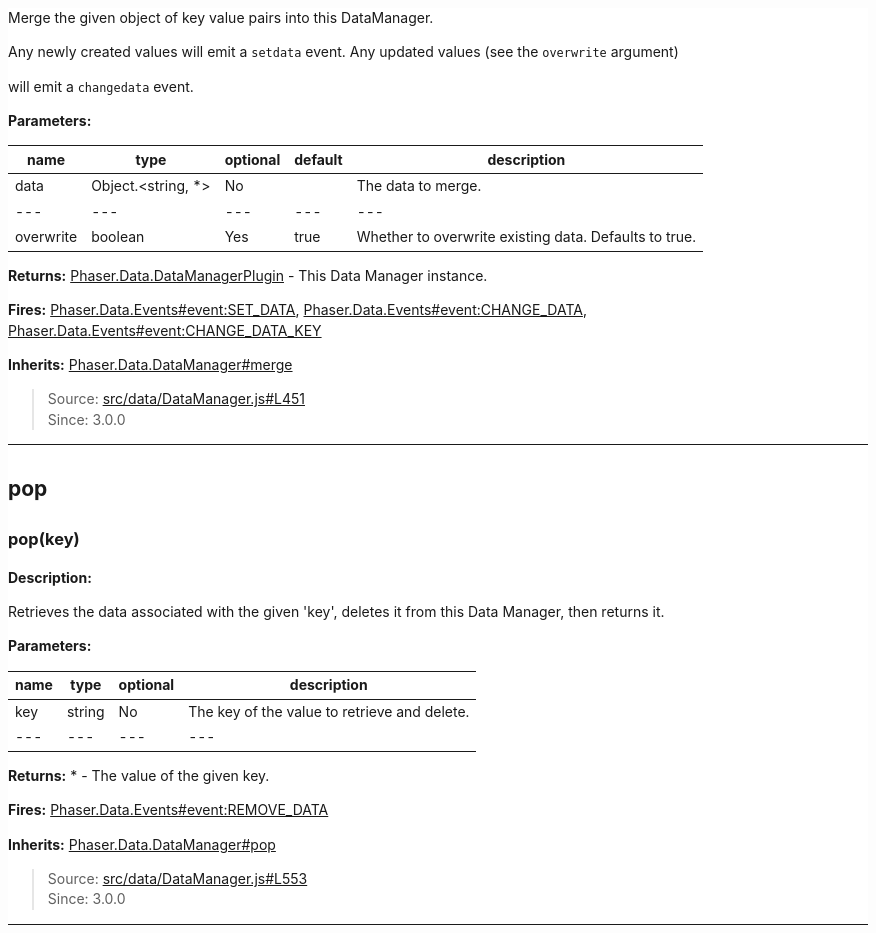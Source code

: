 Merge the given object of key value pairs into this DataManager.

Any newly created values will emit a `setdata` event. Any updated values (see the `overwrite` argument)

will emit a `changedata` event.

**Parameters:**

| name | type | optional | default | description |
| --- | --- | --- | --- | --- |
| data | Object.<string, \*> | No |  | The data to merge. |
| --- | --- | --- | --- | --- |
| overwrite | boolean | Yes | true | Whether to overwrite existing data. Defaults to true. |

**Returns:** [Phaser.Data.DataManagerPlugin](data-datamanagerplugin.md) - This Data Manager instance.

**Fires:** [Phaser.Data.Events#event:SET\_DATA](../event/data-events.md), [Phaser.Data.Events#event:CHANGE\_DATA](../event/data-events.md), [Phaser.Data.Events#event:CHANGE\_DATA\_KEY](../event/data-events.md)

**Inherits:** [Phaser.Data.DataManager#merge](data-datamanager.md)

> Source: [src/data/DataManager.js#L451](https://github.com/phaserjs/phaser/blob/v3.87.0/src/data/DataManager.js#L451)  
> Since: 3.0.0

---

## pop

### <instance> pop(key)

**Description:**

Retrieves the data associated with the given 'key', deletes it from this Data Manager, then returns it.

**Parameters:**

| name | type | optional | description |
| --- | --- | --- | --- |
| key | string | No | The key of the value to retrieve and delete. |
| --- | --- | --- | --- |

**Returns:** \* - The value of the given key.

**Fires:** [Phaser.Data.Events#event:REMOVE\_DATA](../event/data-events.md)

**Inherits:** [Phaser.Data.DataManager#pop](data-datamanager.md)

> Source: [src/data/DataManager.js#L553](https://github.com/phaserjs/phaser/blob/v3.87.0/src/data/DataManager.js#L553)  
> Since: 3.0.0

---

